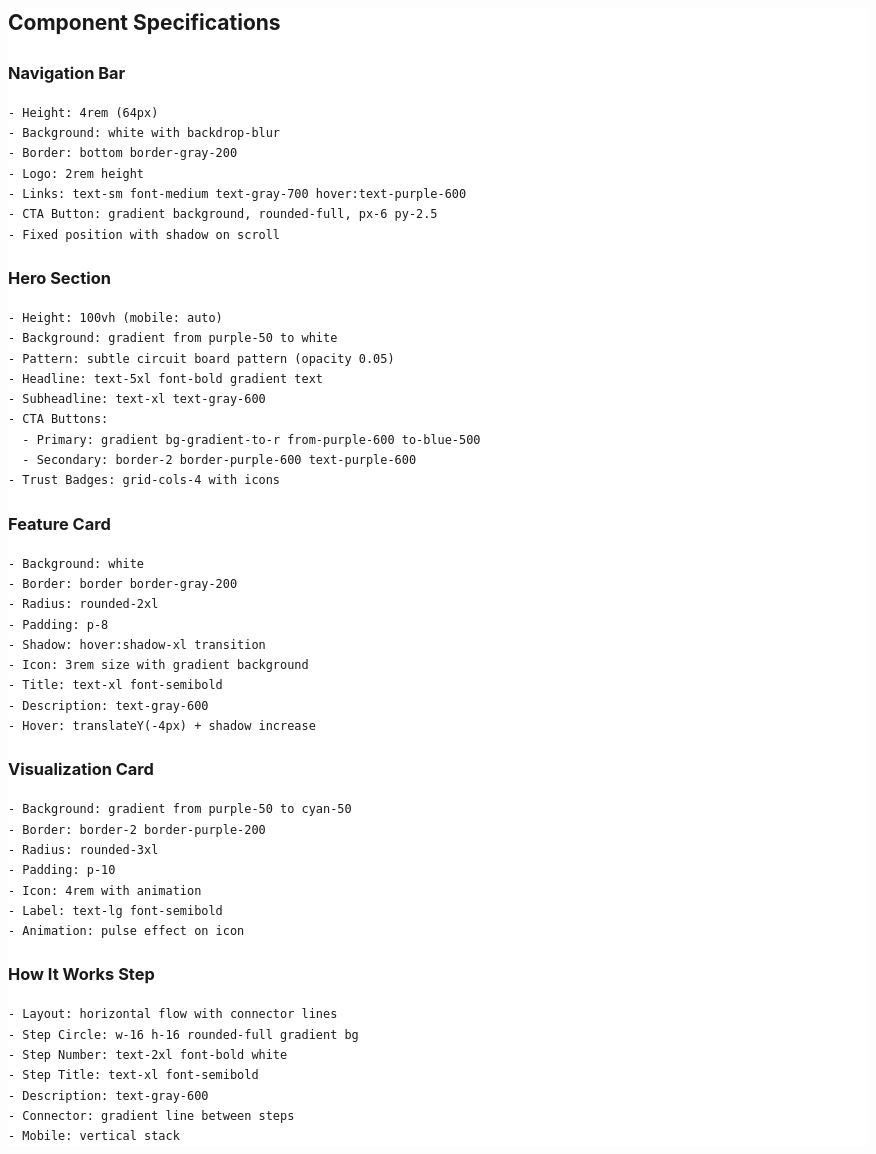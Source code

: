 ## Component Specifications

### Navigation Bar
```
- Height: 4rem (64px)
- Background: white with backdrop-blur
- Border: bottom border-gray-200
- Logo: 2rem height
- Links: text-sm font-medium text-gray-700 hover:text-purple-600
- CTA Button: gradient background, rounded-full, px-6 py-2.5
- Fixed position with shadow on scroll
```

### Hero Section
```
- Height: 100vh (mobile: auto)
- Background: gradient from purple-50 to white
- Pattern: subtle circuit board pattern (opacity 0.05)
- Headline: text-5xl font-bold gradient text
- Subheadline: text-xl text-gray-600
- CTA Buttons: 
  - Primary: gradient bg-gradient-to-r from-purple-600 to-blue-500
  - Secondary: border-2 border-purple-600 text-purple-600
- Trust Badges: grid-cols-4 with icons
```

### Feature Card
```
- Background: white
- Border: border border-gray-200
- Radius: rounded-2xl
- Padding: p-8
- Shadow: hover:shadow-xl transition
- Icon: 3rem size with gradient background
- Title: text-xl font-semibold
- Description: text-gray-600
- Hover: translateY(-4px) + shadow increase
```

### Visualization Card
```
- Background: gradient from purple-50 to cyan-50
- Border: border-2 border-purple-200
- Radius: rounded-3xl
- Padding: p-10
- Icon: 4rem with animation
- Label: text-lg font-semibold
- Animation: pulse effect on icon
```

### How It Works Step
```
- Layout: horizontal flow with connector lines
- Step Circle: w-16 h-16 rounded-full gradient bg
- Step Number: text-2xl font-bold white
- Step Title: text-xl font-semibold
- Description: text-gray-600
- Connector: gradient line between steps
- Mobile: vertical stack
```

